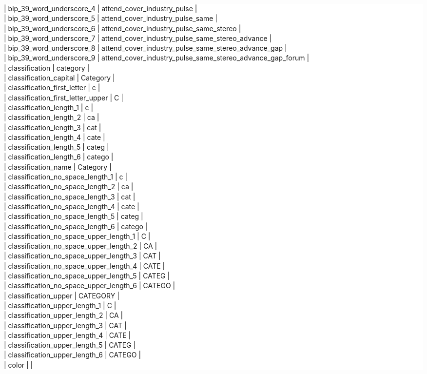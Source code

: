 | bip_39_word_underscore_4 | attend_cover_industry_pulse |  
| bip_39_word_underscore_5 | attend_cover_industry_pulse_same |  
| bip_39_word_underscore_6 | attend_cover_industry_pulse_same_stereo |  
| bip_39_word_underscore_7 | attend_cover_industry_pulse_same_stereo_advance |  
| bip_39_word_underscore_8 | attend_cover_industry_pulse_same_stereo_advance_gap |  
| bip_39_word_underscore_9 | attend_cover_industry_pulse_same_stereo_advance_gap_forum |  
| classification | category |  
| classification_capital | Category |  
| classification_first_letter | c |  
| classification_first_letter_upper | C |  
| classification_length_1 | c |  
| classification_length_2 | ca |  
| classification_length_3 | cat |  
| classification_length_4 | cate |  
| classification_length_5 | categ |  
| classification_length_6 | catego |  
| classification_name | Category |  
| classification_no_space_length_1 | c |  
| classification_no_space_length_2 | ca |  
| classification_no_space_length_3 | cat |  
| classification_no_space_length_4 | cate |  
| classification_no_space_length_5 | categ |  
| classification_no_space_length_6 | catego |  
| classification_no_space_upper_length_1 | C |  
| classification_no_space_upper_length_2 | CA |  
| classification_no_space_upper_length_3 | CAT |  
| classification_no_space_upper_length_4 | CATE |  
| classification_no_space_upper_length_5 | CATEG |  
| classification_no_space_upper_length_6 | CATEGO |  
| classification_upper | CATEGORY |  
| classification_upper_length_1 | C |  
| classification_upper_length_2 | CA |  
| classification_upper_length_3 | CAT |  
| classification_upper_length_4 | CATE |  
| classification_upper_length_5 | CATEG |  
| classification_upper_length_6 | CATEGO |  
| color |  |  